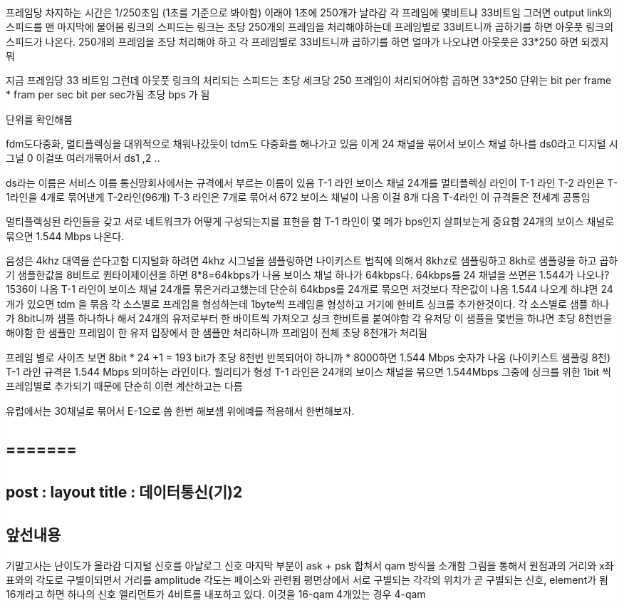 프레임당 차지하는 시간은 1/250초임 (1초를 기준으로 봐야함)
이래야 1초에 250개가 날라감
각 프레임에 몇비트냐 33비트임 그러면 output link의 스피드를 맨 마지막에 물어봄 링크의 스피드는 링크는 초당 250개의 프레임을 처리해야하는데 프레임별로 33비트니까 곱하기를 하면 아웃풋 링크의 스피드가 나온다. 250개의 프레임을 초당 처리해야 하고 각 프레임별로 33비트니까 곱하기를 하면 얼마가 나오냐면 아웃풋은 33*250 하면 되겠지 뭐

지금 프레임당 33 비트임 그런데 아웃풋 링크의 처리되는 스피드는 초당 세크당 250 프레임이 처리되어야함 곱하면 33*250 단위는 bit per frame * fram per sec 
bit per sec가됨
초당 bps 가 됨 

단위를 확인해봄

fdm도다중화, 멀티플렉싱을 대위적으로 채워나갔듯이 tdm도 다중화를 해나가고 있음
이게 24 채널을 묶어서 보이스 채널 하나를 ds0라고 디지털 시그널 0
이걸또 여러개묶어서 ds1 ,2 ..

ds라는 이름은 서비스 이름
통신망회사에서는 규격에서 부르는 이름이 있음
T-1 라인 보이스 채널 24개를 멀티플렉싱 라인이 T-1 라인
T-2 라인은 T-1라인을 4개로 묶어낸게 T-2라인(96개)
T-3 라인은 7개로 묶어서 672 보이스 채널이 나옴
이걸 8개 다음 T-4라인
이 규격들은 전세계 공통임

멀티플렉싱된 라인들을 갖고 서로 네트워크가 어떻게 구성되는지를 표현을 함
T-1 라인이 몇 메가 bps인지 살펴보는게 중요함
24개의 보이스 채널로 묶으면 1.544 Mbps 나온다.

음성은 4khz 대역을 쓴다고함
디지털화 하려면 4khz 시그널을 샘플링하면 나이키스트 법칙에 의해서 8khz로 샘플링하고 
8kh로 샘플링을 하고 곱하기 샘플한값을 8비트로 퀀타이제이션을 하면 
8*8=64kbps가 나옴 
보이스 채널 하나가 64kbps다.
64kbps를 24 채널을 쓰면은 1.544가 나오나? 1536이 나옴
T-1 라인이 보이스 채널 24개를 묶은거라고했는데 단순히 64kbps를 24개로 묶으면 저것보다 작은값이 나옴
1.544 나오게 하냐면 24개가 있으면 tdm 을 묶음 
각 소스별로 프레임을 형성하는데 1byte씩 프레임을 형성하고 거기에 한비트 싱크를 추가한것이다. 각 소스별로 샘플 하나가 8bit니까 샘플 하나하나 해서 24개의 유저로부터 한 바이트씩 가져오고 싱크 한비트를 붙여야함 
각 유저당 이 샘플을 몇번을 하냐면 초당 8천번을 해야함 한 샘플만 프레임이 한 유저 입장에서 한 샘플만 처리하니까 프레임이 전체 초당 8천개가 처리됨

프레임 별로 사이즈 보면 8bit * 24 +1 = 193 bit가 초당 8천번 반복되어야 하니까 * 8000하면 1.544 Mbps 숫자가 나옴  (나이키스트 샘플링 8천)
T-1 라인 규격은 1.544 Mbps 의미하는 라인이다. 퀄리티가 형성
T-1 라인은 24개의 보이스 채널을 묶으면 1.544Mbps 
그중에 싱크를 위한 1bit 씩 프레임별로 추가되기 때문에 단순히 이런 계산하고는 다름

유럽에서는 30채널로 묶어서 E-1으로 씀
한번 해보셈 위에예를 적응해서 한번해보자.




=======
---
post : layout
title : 데이터통신(기)2
---
## 앞선내용
기말고사는 난이도가 올라감 
디지털 신호를
아날로그 신호
마지막 부분이 ask + psk 합쳐서 qam 방식을 소개함
그림을 통해서 원점과의 거리와 x좌표와의 각도로 구별이되면서 거리를 amplitude 각도는 페이스와 관련됨
평면상에서 서로 구별되는 각각의 위치가 곧 구별되는 신호, element가 됨
16개라고 하면 하나의 신호 엘리먼트가 4비트를 내포하고 있다. 이것을 16-qam
4개있는 경우 4-qam
